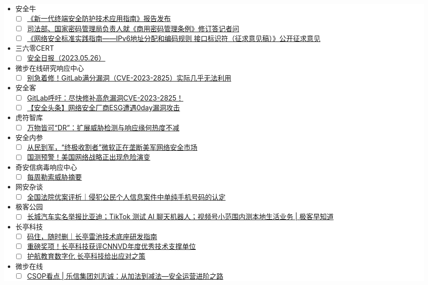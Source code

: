 - 安全牛
  - [ ] [《新一代终端安全防护技术应用指南》报告发布](https://mp.weixin.qq.com/s?__biz=MjM5Njc3NjM4MA==&mid=2651124100&idx=1&sn=78f80336c132e49d1ba029f5f9d0a710&chksm=bd1441578a63c841c315d1183bf3612251fe4dcfa7f8f999354d23eca96392fbc686da5223fa&scene=58&subscene=0#rd)
  - [ ] [司法部、国家密码管理局负责人就《商用密码管理条例》修订答记者问](https://mp.weixin.qq.com/s?__biz=MjM5Njc3NjM4MA==&mid=2651124100&idx=2&sn=3bde4930cf30d0b614a6793db3ff92f2&chksm=bd1441578a63c8415b4112a008c36aaf11d3a10348a144a39e6113abbea8fb3b59b71a310962&scene=58&subscene=0#rd)
  - [ ] [《网络安全标准实践指南——IPv6地址分配和编码规则 接口标识符（征求意见稿）》公开征求意见](https://mp.weixin.qq.com/s?__biz=MjM5Njc3NjM4MA==&mid=2651124100&idx=3&sn=eb2eba32d54478c74ce6a08f95151a45&chksm=bd1441578a63c841b1c0084671fd7cf183f85c47e12d572ff99c92005ae5d68e24c29714850b&scene=58&subscene=0#rd)
- 三六零CERT
  - [ ] [安全日报（2023.05.26）](https://mp.weixin.qq.com/s?__biz=MzU5MjEzOTM3NA==&mid=2247492176&idx=1&sn=9ed9cfc5e05567390c302e3ba56bfb5a&chksm=fe26e751c9516e47d572b72fe7577b1188927f8b2826f42e71f4e7f895533749a5ecfb3f665e&scene=58&subscene=0#rd)
- 微步在线研究响应中心
  - [ ] [别急着修！GitLab满分漏洞（CVE-2023-2825）实际几乎无法利用](https://mp.weixin.qq.com/s?__biz=Mzg5MTc3ODY4Mw==&mid=2247501830&idx=1&sn=1e0b6bde70aff658c42dc49c0507e79d&chksm=cfcaab12f8bd2204835ef36a87ba65442f9fc045a62e3fbd489e352516dfb744111c1decb7f1&scene=58&subscene=0#rd)
- 安全客
  - [ ] [GitLab呼吁：尽快修补高危漏洞CVE-2023-2825！](https://mp.weixin.qq.com/s?__biz=MzA5ODA0NDE2MA==&mid=2649784921&idx=1&sn=9d2a1306597b68332193319614bca078&chksm=8893b236bfe43b20989924d3c09c0426078fdd734219860ab44b277e60bcc16c67ce5677d457&scene=58&subscene=0#rd)
  - [ ] [【安全头条】网络安全厂商ESG遭遇0day漏洞攻击](https://mp.weixin.qq.com/s?__biz=MzA5ODA0NDE2MA==&mid=2649784921&idx=2&sn=47e30f07fc46aef27b9d212b25f54332&chksm=8893b236bfe43b206f9992da23f2f2b6916e781eea295c1e3e1329be7e563a19730972f4a1df&scene=58&subscene=0#rd)
- 虎符智库
  - [ ] [万物皆可“DR”：扩展威胁检测与响应缘何热度不减](https://mp.weixin.qq.com/s?__biz=MzIwNjYwMTMyNQ==&mid=2247489167&idx=1&sn=3269c357652f65fba21e9adc84321265&chksm=971e7b8da069f29b68840523d32e96bf7c1e72443e4f0d820c82a3d2f6c52fd94e183d2dfdd3&scene=58&subscene=0#rd)
- 安全内参
  - [ ] [从民到军，“终极收割者”微软正在垄断美军网络安全市场](https://mp.weixin.qq.com/s?__biz=MzI4NDY2MDMwMw==&mid=2247508709&idx=1&sn=07099913e7a6216a6830deabf839b5fa&chksm=ebfae5c5dc8d6cd305d9fc1d68694b0195f40a532c5a387937c5fc6b12470024e8e1ba4fdb0b&scene=58&subscene=0#rd)
  - [ ] [国测预警！美国网络战略正出现危险演变](https://mp.weixin.qq.com/s?__biz=MzI4NDY2MDMwMw==&mid=2247508709&idx=2&sn=e44395608c871db44889890054feb71c&chksm=ebfae5c5dc8d6cd3b3c47147d836cf5e83f2aa49bc34997ffbe35c225c67cc62b25586163a24&scene=58&subscene=0#rd)
- 奇安信病毒响应中心
  - [ ] [每周勒索威胁摘要](https://mp.weixin.qq.com/s?__biz=MzI5Mzg5MDM3NQ==&mid=2247492970&idx=1&sn=45d07a62cde4dd28e72f83d9ff2e4347&chksm=ec699542db1e1c54ead4369ab1ce834c0c3d6898b6c5feaf85801de0fbf13245cc791b6afeb8&scene=58&subscene=0#rd)
- 网安杂谈
  - [ ] [全国法院优案评析｜侵犯公民个人信息案件中单纯手机号码的认定](https://mp.weixin.qq.com/s?__biz=MzAwMTMzMDUwNg==&mid=2650887353&idx=1&sn=78611b0a0519960448a01d989b7826ae&chksm=812ea89cb659218a6fcb9bff374a79afa32cf5fffb96a8fe56e6d816936db46d3dd3f72fffc4&scene=58&subscene=0#rd)
- 极客公园
  - [ ] [长城汽车实名举报比亚迪；TikTok 测试 AI 聊天机器人；视频号小范围内测本地生活业务 | 极客早知道](https://mp.weixin.qq.com/s?__biz=MTMwNDMwODQ0MQ==&mid=2652993392&idx=1&sn=8fb4162fe702b16d674c5c65268d9930&chksm=7e540ac6492383d04dda51bd6c9be7c552005232d1c6ed1aeb1ce44d5172b732d4d4cc1cb9c9&scene=58&subscene=0#rd)
- 长亭科技
  - [ ] [码住，随时删｜长亭雷池技术底座研发指南](https://mp.weixin.qq.com/s?__biz=MzIwNDA2NDk5OQ==&mid=2651384340&idx=1&sn=c272530e774997e6218d9be3fdb3325c&chksm=8d399b9cba4e128ae168fe269b97ac9270450889aa2d9a800d2d899927275762b4b76fa1190b&scene=58&subscene=0#rd)
  - [ ] [重磅奖项！长亭科技获评CNNVD年度优秀技术支撑单位](https://mp.weixin.qq.com/s?__biz=MzIwNDA2NDk5OQ==&mid=2651384340&idx=2&sn=7c288156c3b4c420ea9dfc01eb7194c2&chksm=8d399b9cba4e128a059166f9bebf7c59009cf19652143fd371f014bd5e76ebbeffc4f0c35415&scene=58&subscene=0#rd)
  - [ ] [护航教育数字化 长亭科技给出应对之策](https://mp.weixin.qq.com/s?__biz=MzIwNDA2NDk5OQ==&mid=2651384340&idx=3&sn=297d7d2f833738eea5105e3c59e6ab0e&chksm=8d399b9cba4e128a4e2ac5794f4ca4db40fec3155225dffc67872705b607d33b2bb320309a89&scene=58&subscene=0#rd)
- 微步在线
  - [ ] [CSOP看点 | 乐信集团刘志诚：从加法到减法—安全运营进阶之路](https://mp.weixin.qq.com/s?__biz=MzI5NjA0NjI5MQ==&mid=2650177295&idx=1&sn=a54ad6628b0ffbeccfaa0a1b32b8af56&chksm=f44884b3c33f0da5a420b9db1428c81d841c2574ace565718e4e164c14215d3800b75d23f8a4&scene=58&subscene=0#rd)